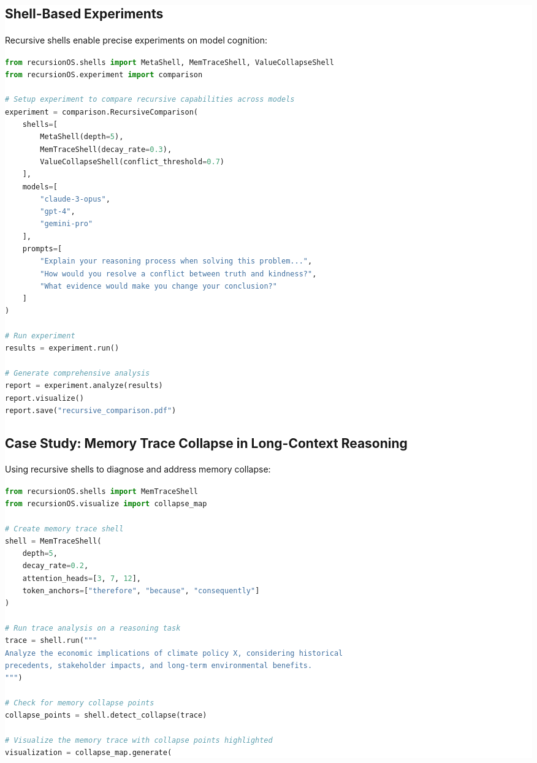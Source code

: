 ## Shell-Based Experiments

Recursive shells enable precise experiments on model cognition:

```python
from recursionOS.shells import MetaShell, MemTraceShell, ValueCollapseShell
from recursionOS.experiment import comparison

# Setup experiment to compare recursive capabilities across models
experiment = comparison.RecursiveComparison(
    shells=[
        MetaShell(depth=5),
        MemTraceShell(decay_rate=0.3),
        ValueCollapseShell(conflict_threshold=0.7)
    ],
    models=[
        "claude-3-opus",
        "gpt-4",
        "gemini-pro"
    ],
    prompts=[
        "Explain your reasoning process when solving this problem...",
        "How would you resolve a conflict between truth and kindness?",
        "What evidence would make you change your conclusion?"
    ]
)

# Run experiment
results = experiment.run()

# Generate comprehensive analysis
report = experiment.analyze(results)
report.visualize()
report.save("recursive_comparison.pdf")
```

## Case Study: Memory Trace Collapse in Long-Context Reasoning

Using recursive shells to diagnose and address memory collapse:

```python
from recursionOS.shells import MemTraceShell
from recursionOS.visualize import collapse_map

# Create memory trace shell
shell = MemTraceShell(
    depth=5,
    decay_rate=0.2,
    attention_heads=[3, 7, 12],
    token_anchors=["therefore", "because", "consequently"]
)

# Run trace analysis on a reasoning task
trace = shell.run("""
Analyze the economic implications of climate policy X, considering historical 
precedents, stakeholder impacts, and long-term environmental benefits.
""")

# Check for memory collapse points
collapse_points = shell.detect_collapse(trace)

# Visualize the memory trace with collapse points highlighted
visualization = collapse_map.generate(
```